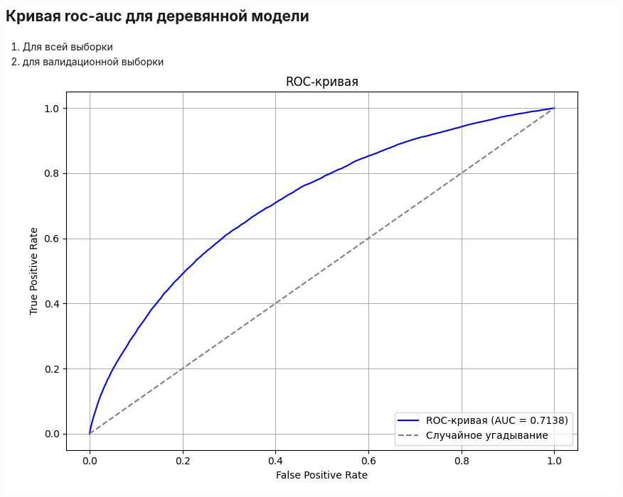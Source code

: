 
## Кривая roc-auc для деревянной модели 
1) Для всей выборки
2) для валидационной выборки 
![alt text](image-5.png)